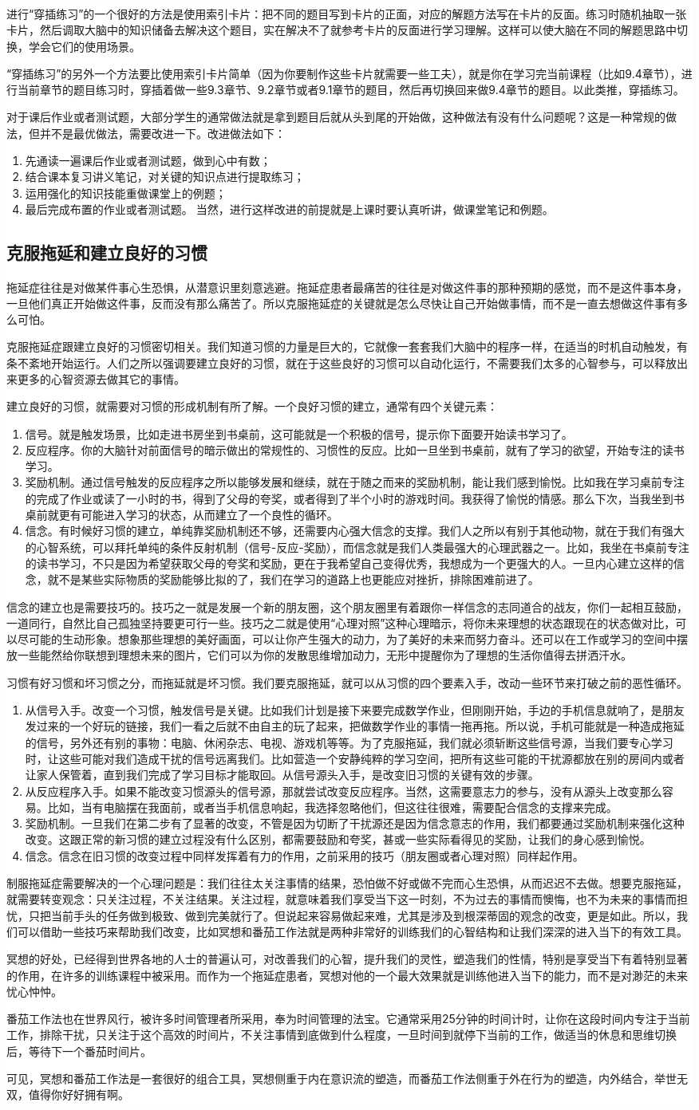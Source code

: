 进行“穿插练习”的一个很好的方法是使用索引卡片：把不同的题目写到卡片的正面，对应的解题方法写在卡片的反面。练习时随机抽取一张卡片，然后调取大脑中的知识储备去解决这个题目，实在解决不了就参考卡片的反面进行学习理解。这样可以使大脑在不同的解题思路中切换，学会它们的使用场景。

“穿插练习”的另外一个方法要比使用索引卡片简单（因为你要制作这些卡片就需要一些工夫），就是你在学习完当前课程（比如9.4章节），进行当前章节的题目练习时，穿插着做一些9.3章节、9.2章节或者9.1章节的题目，然后再切换回来做9.4章节的题目。以此类推，穿插练习。

对于课后作业或者测试题，大部分学生的通常做法就是拿到题目后就从头到尾的开始做，这种做法有没有什么问题呢？这是一种常规的做法，但并不是最优做法，需要改进一下。改进做法如下：
1. 先通读一遍课后作业或者测试题，做到心中有数；
2. 结合课本复习讲义笔记，对关键的知识点进行提取练习；
3. 运用强化的知识技能重做课堂上的例题；
4. 最后完成布置的作业或者测试题。
当然，进行这样改进的前提就是上课时要认真听讲，做课堂笔记和例题。

## 克服拖延和建立良好的习惯

拖延症往往是对做某件事心生恐惧，从潜意识里刻意逃避。拖延症患者最痛苦的往往是对做这件事的那种预期的感觉，而不是这件事本身，一旦他们真正开始做这件事，反而没有那么痛苦了。所以克服拖延症的关键就是怎么尽快让自己开始做事情，而不是一直去想做这件事有多么可怕。

克服拖延症跟建立良好的习惯密切相关。我们知道习惯的力量是巨大的，它就像一套套我们大脑中的程序一样，在适当的时机自动触发，有条不紊地开始运行。人们之所以强调要建立良好的习惯，就在于这些良好的习惯可以自动化运行，不需要我们太多的心智参与，可以释放出来更多的心智资源去做其它的事情。

建立良好的习惯，就需要对习惯的形成机制有所了解。一个良好习惯的建立，通常有四个关键元素：
1. 信号。就是触发场景，比如走进书房坐到书桌前，这可能就是一个积极的信号，提示你下面要开始读书学习了。
2. 反应程序。你的大脑针对前面信号的暗示做出的常规性的、习惯性的反应。比如一旦坐到书桌前，就有了学习的欲望，开始专注的读书学习。
3. 奖励机制。通过信号触发的反应程序之所以能够发展和继续，就在于随之而来的奖励机制，能让我们感到愉悦。比如我在学习桌前专注的完成了作业或读了一小时的书，得到了父母的夸奖，或者得到了半个小时的游戏时间。我获得了愉悦的情感。那么下次，当我坐到书桌前就更有可能进入学习的状态，从而建立了一个良性的循环。
4. 信念。有时候好习惯的建立，单纯靠奖励机制还不够，还需要内心强大信念的支撑。我们人之所以有别于其他动物，就在于我们有强大的心智系统，可以拜托单纯的条件反射机制（信号-反应-奖励），而信念就是我们人类最强大的心理武器之一。比如，我坐在书桌前专注的读书学习，不只是因为希望获取父母的夸奖和奖励，更在于我希望自己变得优秀，我想成为一个更强大的人。一旦内心建立这样的信念，就不是某些实际物质的奖励能够比拟的了，我们在学习的道路上也更能应对挫折，排除困难前进了。

信念的建立也是需要技巧的。技巧之一就是发展一个新的朋友圈，这个朋友圈里有着跟你一样信念的志同道合的战友，你们一起相互鼓励，一道同行，自然比自己孤独坚持要更可行一些。技巧之二就是使用“心理对照”这种心理暗示，将你未来理想的状态跟现在的状态做对比，可以尽可能的生动形象。想象那些理想的美好画面，可以让你产生强大的动力，为了美好的未来而努力奋斗。还可以在工作或学习的空间中摆放一些能然给你联想到理想未来的图片，它们可以为你的发散思维增加动力，无形中提醒你为了理想的生活你值得去拼洒汗水。

习惯有好习惯和坏习惯之分，而拖延就是坏习惯。我们要克服拖延，就可以从习惯的四个要素入手，改动一些环节来打破之前的恶性循环。
1. 从信号入手。改变一个习惯，触发信号是关键。比如我们计划是接下来要完成数学作业，但刚刚开始，手边的手机信息就响了，是朋友发过来的一个好玩的链接，我们一看之后就不由自主的玩了起来，把做数学作业的事情一拖再拖。所以说，手机可能就是一种造成拖延的信号，另外还有别的事物：电脑、休闲杂志、电视、游戏机等等。为了克服拖延，我们就必须斩断这些信号源，当我们要专心学习时，让这些可能对我们造成干扰的信号远离我们。比如营造一个安静纯粹的学习空间，把所有这些可能的干扰源都放在别的房间内或者让家人保管着，直到我们完成了学习目标才能取回。从信号源头入手，是改变旧习惯的关键有效的步骤。
2. 从反应程序入手。如果不能改变习惯源头的信号源，那就尝试改变反应程序。当然，这需要意志力的参与，没有从源头上改变那么容易。比如，当有电脑摆在我面前，或者当手机信息响起，我选择忽略他们，但这往往很难，需要配合信念的支撑来完成。
3. 奖励机制。一旦我们在第二步有了显著的改变，不管是因为切断了干扰源还是因为信念意志的作用，我们都要通过奖励机制来强化这种改变。这跟正常的新习惯的建立过程没有什么区别，都需要鼓励和夸奖，甚或一些实际看得见的奖励，让我们的身心感到愉悦。
4. 信念。信念在旧习惯的改变过程中同样发挥着有力的作用，之前采用的技巧（朋友圈或者心理对照）同样起作用。

制服拖延症需要解决的一个心理问题是：我们往往太关注事情的结果，恐怕做不好或做不完而心生恐惧，从而迟迟不去做。想要克服拖延，就需要转变观念：只关注过程，不关注结果。关注过程，就意味着我们享受当下这一时刻，不为过去的事情而懊悔，也不为未来的事情而担忧，只把当前手头的任务做到极致、做到完美就行了。但说起来容易做起来难，尤其是涉及到根深蒂固的观念的改变，更是如此。所以，我们可以借助一些技巧来帮助我们改变，比如冥想和番茄工作法就是两种非常好的训练我们的心智结构和让我们深深的进入当下的有效工具。

冥想的好处，已经得到世界各地的人士的普遍认可，对改善我们的心智，提升我们的灵性，塑造我们的性情，特别是享受当下有着特别显著的作用，在许多的训练课程中被采用。而作为一个拖延症患者，冥想对他的一个最大效果就是训练他进入当下的能力，而不是对渺茫的未来忧心忡忡。

番茄工作法也在世界风行，被许多时间管理者所采用，奉为时间管理的法宝。它通常采用25分钟的时间计时，让你在这段时间内专注于当前工作，排除干扰，只关注于这个高效的时间片，不关注事情到底做到什么程度，一旦时间到就停下当前的工作，做适当的休息和思维切换后，等待下一个番茄时间片。

可见，冥想和番茄工作法是一套很好的组合工具，冥想侧重于内在意识流的塑造，而番茄工作法侧重于外在行为的塑造，内外结合，举世无双，值得你好好拥有啊。
